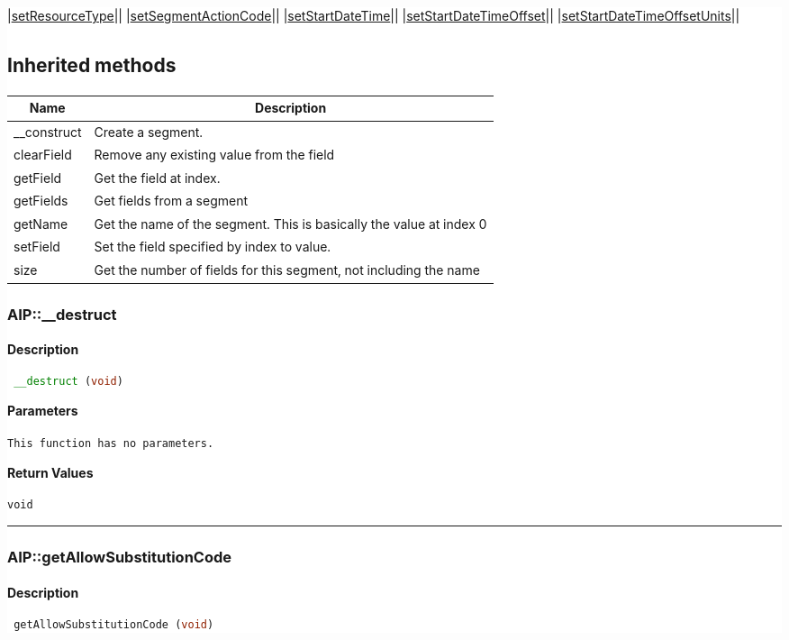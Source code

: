 |[setResourceType](#aipsetresourcetype)||
|[setSegmentActionCode](#aipsetsegmentactioncode)||
|[setStartDateTime](#aipsetstartdatetime)||
|[setStartDateTimeOffset](#aipsetstartdatetimeoffset)||
|[setStartDateTimeOffsetUnits](#aipsetstartdatetimeoffsetunits)||

## Inherited methods

| Name | Description |
|------|-------------|
|__construct|Create a segment.|
|clearField|Remove any existing value from the field|
|getField|Get the field at index.|
|getFields|Get fields from a segment|
|getName|Get the name of the segment. This is basically the value at index 0|
|setField|Set the field specified by index to value.|
|size|Get the number of fields for this segment, not including the name|



### AIP::__destruct  

**Description**

```php
 __destruct (void)
```

 

 

**Parameters**

`This function has no parameters.`

**Return Values**

`void`


<hr />


### AIP::getAllowSubstitutionCode  

**Description**

```php
 getAllowSubstitutionCode (void)
```

